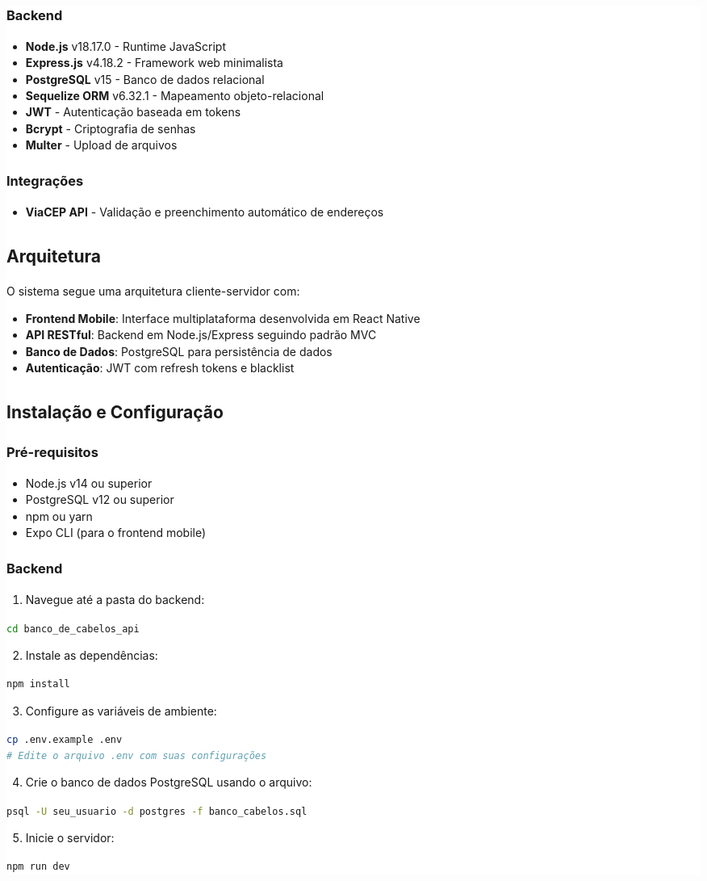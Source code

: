 ### Backend
- **Node.js** v18.17.0 - Runtime JavaScript
- **Express.js** v4.18.2 - Framework web minimalista
- **PostgreSQL** v15 - Banco de dados relacional
- **Sequelize ORM** v6.32.1 - Mapeamento objeto-relacional
- **JWT** - Autenticação baseada em tokens
- **Bcrypt** - Criptografia de senhas
- **Multer** - Upload de arquivos

### Integrações
- **ViaCEP API** - Validação e preenchimento automático de endereços

## Arquitetura

O sistema segue uma arquitetura cliente-servidor com:

- **Frontend Mobile**: Interface multiplataforma desenvolvida em React Native
- **API RESTful**: Backend em Node.js/Express seguindo padrão MVC
- **Banco de Dados**: PostgreSQL para persistência de dados
- **Autenticação**: JWT com refresh tokens e blacklist

## Instalação e Configuração

### Pré-requisitos
- Node.js v14 ou superior
- PostgreSQL v12 ou superior
- npm ou yarn
- Expo CLI (para o frontend mobile)

### Backend

1. Navegue até a pasta do backend:
```bash
cd banco_de_cabelos_api
```

2. Instale as dependências:
```bash
npm install
```

3. Configure as variáveis de ambiente:
```bash
cp .env.example .env
# Edite o arquivo .env com suas configurações
```

4. Crie o banco de dados PostgreSQL usando o arquivo:
```bash
psql -U seu_usuario -d postgres -f banco_cabelos.sql
```

5. Inicie o servidor:
```bash
npm run dev
```
